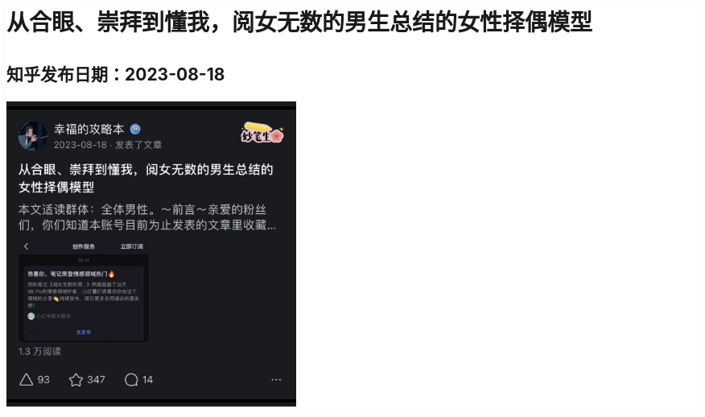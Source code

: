 # 从合眼、崇拜到懂我，阅女无数的男生总结的女性择偶模型

## 知乎发布日期：2023-08-18
<img src="https://github.com/happinessguru/The-Strategy-Book-of-Happiness/blob/main/images/%E4%BB%8E%E5%90%88%E7%9C%BC%E3%80%81%E5%B4%87%E6%8B%9C%E5%88%B0%E6%87%82%E6%88%91%EF%BC%8C%E9%98%85%E5%A5%B3%E6%97%A0%E6%95%B0%E7%9A%84%E7%94%B7%E7%94%9F%E6%80%BB%E7%BB%93%E7%9A%84%E5%A5%B3%E6%80%A7%E6%8B%A9%E5%81%B6%E6%A8%A1%E5%9E%8B.jpg" width="360">
